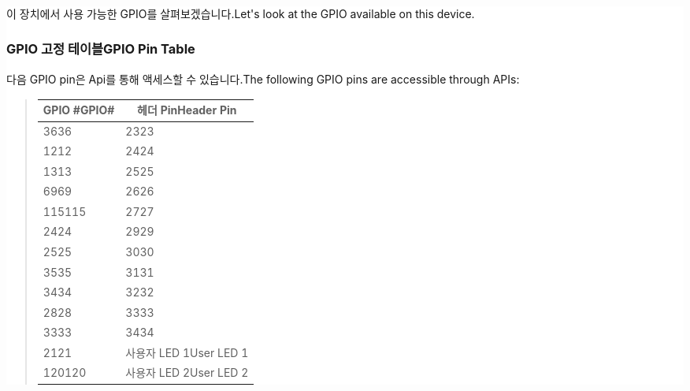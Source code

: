 <span data-ttu-id="6b1b3-117">이 장치에서 사용 가능한 GPIO를 살펴보겠습니다.</span><span class="sxs-lookup"><span data-stu-id="6b1b3-117">Let's look at the GPIO available on this device.</span></span>

### <a name="gpio-pin-table"></a><span data-ttu-id="6b1b3-118">GPIO 고정 테이블</span><span class="sxs-lookup"><span data-stu-id="6b1b3-118">GPIO Pin Table</span></span>

<span data-ttu-id="6b1b3-119">다음 GPIO pin은 Api를 통해 액세스할 수 있습니다.</span><span class="sxs-lookup"><span data-stu-id="6b1b3-119">The following GPIO pins are accessible through APIs:</span></span>

> | <span data-ttu-id="6b1b3-120">GPIO #</span><span class="sxs-lookup"><span data-stu-id="6b1b3-120">GPIO#</span></span> | <span data-ttu-id="6b1b3-121">헤더 Pin</span><span class="sxs-lookup"><span data-stu-id="6b1b3-121">Header Pin</span></span>         |
> |-------|--------------------|
> | <span data-ttu-id="6b1b3-122">36</span><span class="sxs-lookup"><span data-stu-id="6b1b3-122">36</span></span>    | <span data-ttu-id="6b1b3-123">23</span><span class="sxs-lookup"><span data-stu-id="6b1b3-123">23</span></span>                 |
> | <span data-ttu-id="6b1b3-124">12</span><span class="sxs-lookup"><span data-stu-id="6b1b3-124">12</span></span>    | <span data-ttu-id="6b1b3-125">24</span><span class="sxs-lookup"><span data-stu-id="6b1b3-125">24</span></span>                 |
> | <span data-ttu-id="6b1b3-126">13</span><span class="sxs-lookup"><span data-stu-id="6b1b3-126">13</span></span>    | <span data-ttu-id="6b1b3-127">25</span><span class="sxs-lookup"><span data-stu-id="6b1b3-127">25</span></span>                 |
> | <span data-ttu-id="6b1b3-128">69</span><span class="sxs-lookup"><span data-stu-id="6b1b3-128">69</span></span>    | <span data-ttu-id="6b1b3-129">26</span><span class="sxs-lookup"><span data-stu-id="6b1b3-129">26</span></span>                 |
> | <span data-ttu-id="6b1b3-130">115</span><span class="sxs-lookup"><span data-stu-id="6b1b3-130">115</span></span>   | <span data-ttu-id="6b1b3-131">27</span><span class="sxs-lookup"><span data-stu-id="6b1b3-131">27</span></span>                 |
> | <span data-ttu-id="6b1b3-132">24</span><span class="sxs-lookup"><span data-stu-id="6b1b3-132">24</span></span>    | <span data-ttu-id="6b1b3-133">29</span><span class="sxs-lookup"><span data-stu-id="6b1b3-133">29</span></span>                 |
> | <span data-ttu-id="6b1b3-134">25</span><span class="sxs-lookup"><span data-stu-id="6b1b3-134">25</span></span>    | <span data-ttu-id="6b1b3-135">30</span><span class="sxs-lookup"><span data-stu-id="6b1b3-135">30</span></span>                 |
> | <span data-ttu-id="6b1b3-136">35</span><span class="sxs-lookup"><span data-stu-id="6b1b3-136">35</span></span>    | <span data-ttu-id="6b1b3-137">31</span><span class="sxs-lookup"><span data-stu-id="6b1b3-137">31</span></span>                 |
> | <span data-ttu-id="6b1b3-138">34</span><span class="sxs-lookup"><span data-stu-id="6b1b3-138">34</span></span>    | <span data-ttu-id="6b1b3-139">32</span><span class="sxs-lookup"><span data-stu-id="6b1b3-139">32</span></span>                 |
> | <span data-ttu-id="6b1b3-140">28</span><span class="sxs-lookup"><span data-stu-id="6b1b3-140">28</span></span>    | <span data-ttu-id="6b1b3-141">33</span><span class="sxs-lookup"><span data-stu-id="6b1b3-141">33</span></span>                 |
> | <span data-ttu-id="6b1b3-142">33</span><span class="sxs-lookup"><span data-stu-id="6b1b3-142">33</span></span>    | <span data-ttu-id="6b1b3-143">34</span><span class="sxs-lookup"><span data-stu-id="6b1b3-143">34</span></span>                 |
> | <span data-ttu-id="6b1b3-144">21</span><span class="sxs-lookup"><span data-stu-id="6b1b3-144">21</span></span>    | <span data-ttu-id="6b1b3-145">사용자 LED 1</span><span class="sxs-lookup"><span data-stu-id="6b1b3-145">User LED 1</span></span>         | 
> | <span data-ttu-id="6b1b3-146">120</span><span class="sxs-lookup"><span data-stu-id="6b1b3-146">120</span></span>   | <span data-ttu-id="6b1b3-147">사용자 LED 2</span><span class="sxs-lookup"><span data-stu-id="6b1b3-147">User LED 2</span></span>         |         
